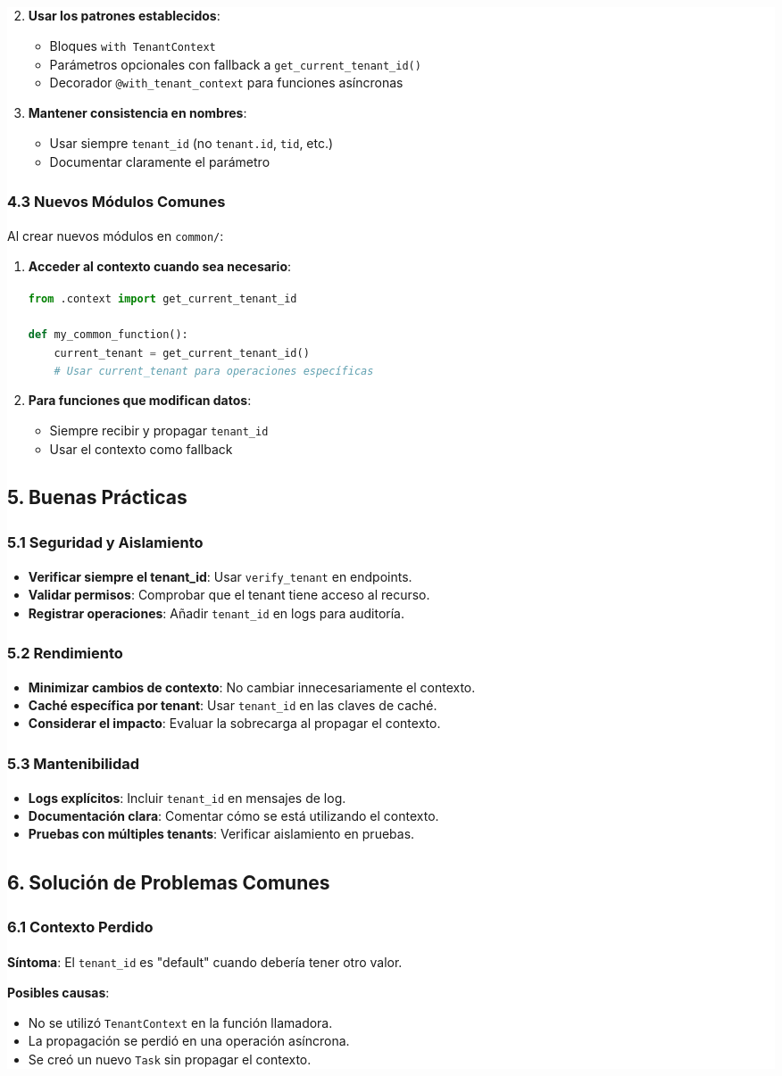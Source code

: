 2. **Usar los patrones establecidos**:
   - Bloques `with TenantContext`
   - Parámetros opcionales con fallback a `get_current_tenant_id()`
   - Decorador `@with_tenant_context` para funciones asíncronas

3. **Mantener consistencia en nombres**:
   - Usar siempre `tenant_id` (no `tenant.id`, `tid`, etc.)
   - Documentar claramente el parámetro

### 4.3 Nuevos Módulos Comunes

Al crear nuevos módulos en `common/`:

1. **Acceder al contexto cuando sea necesario**:
   ```python
   from .context import get_current_tenant_id
   
   def my_common_function():
       current_tenant = get_current_tenant_id()
       # Usar current_tenant para operaciones específicas
   ```

2. **Para funciones que modifican datos**:
   - Siempre recibir y propagar `tenant_id`
   - Usar el contexto como fallback

## 5. Buenas Prácticas

### 5.1 Seguridad y Aislamiento

- **Verificar siempre el tenant_id**: Usar `verify_tenant` en endpoints.
- **Validar permisos**: Comprobar que el tenant tiene acceso al recurso.
- **Registrar operaciones**: Añadir `tenant_id` en logs para auditoría.

### 5.2 Rendimiento

- **Minimizar cambios de contexto**: No cambiar innecesariamente el contexto.
- **Caché específica por tenant**: Usar `tenant_id` en las claves de caché.
- **Considerar el impacto**: Evaluar la sobrecarga al propagar el contexto.

### 5.3 Mantenibilidad

- **Logs explícitos**: Incluir `tenant_id` en mensajes de log.
- **Documentación clara**: Comentar cómo se está utilizando el contexto.
- **Pruebas con múltiples tenants**: Verificar aislamiento en pruebas.

## 6. Solución de Problemas Comunes

### 6.1 Contexto Perdido

**Síntoma**: El `tenant_id` es "default" cuando debería tener otro valor.

**Posibles causas**:
- No se utilizó `TenantContext` en la función llamadora.
- La propagación se perdió en una operación asíncrona.
- Se creó un nuevo `Task` sin propagar el contexto.
